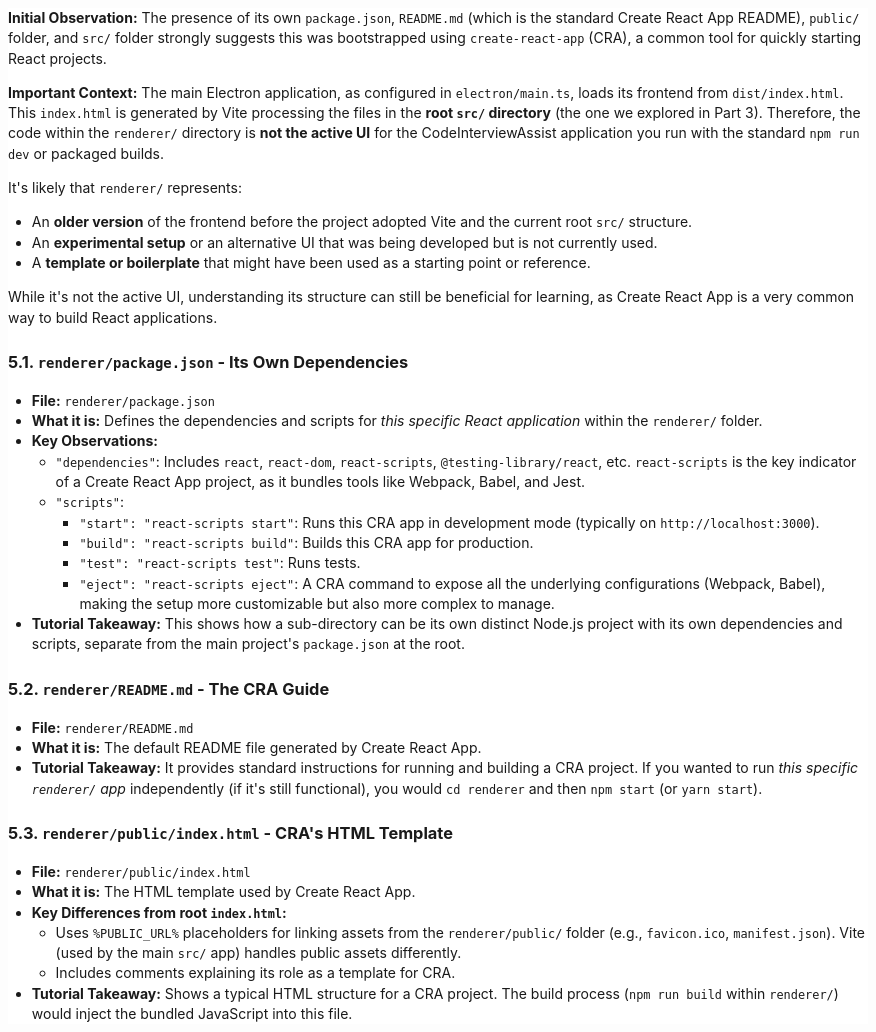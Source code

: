 **Initial Observation:** The presence of its own `package.json`, `README.md` (which is the standard Create React App README), `public/` folder, and `src/` folder strongly suggests this was bootstrapped using `create-react-app` (CRA), a common tool for quickly starting React projects.

**Important Context:** The main Electron application, as configured in `electron/main.ts`, loads its frontend from `dist/index.html`. This `index.html` is generated by Vite processing the files in the **root `src/` directory** (the one we explored in Part 3). Therefore, the code within the `renderer/` directory is **not the active UI** for the CodeInterviewAssist application you run with the standard `npm run dev` or packaged builds.

It's likely that `renderer/` represents:
*   An **older version** of the frontend before the project adopted Vite and the current root `src/` structure.
*   An **experimental setup** or an alternative UI that was being developed but is not currently used.
*   A **template or boilerplate** that might have been used as a starting point or reference.

While it's not the active UI, understanding its structure can still be beneficial for learning, as Create React App is a very common way to build React applications.

### 5.1. `renderer/package.json` - Its Own Dependencies
*   **File:** `renderer/package.json`
*   **What it is:** Defines the dependencies and scripts for *this specific React application* within the `renderer/` folder.
*   **Key Observations:**
    *   `"dependencies"`: Includes `react`, `react-dom`, `react-scripts`, `@testing-library/react`, etc. `react-scripts` is the key indicator of a Create React App project, as it bundles tools like Webpack, Babel, and Jest.
    *   `"scripts"`:
        *   `"start": "react-scripts start"`: Runs this CRA app in development mode (typically on `http://localhost:3000`).
        *   `"build": "react-scripts build"`: Builds this CRA app for production.
        *   `"test": "react-scripts test"`: Runs tests.
        *   `"eject": "react-scripts eject"`: A CRA command to expose all the underlying configurations (Webpack, Babel), making the setup more customizable but also more complex to manage.
*   **Tutorial Takeaway:** This shows how a sub-directory can be its own distinct Node.js project with its own dependencies and scripts, separate from the main project's `package.json` at the root.

### 5.2. `renderer/README.md` - The CRA Guide
*   **File:** `renderer/README.md`
*   **What it is:** The default README file generated by Create React App.
*   **Tutorial Takeaway:** It provides standard instructions for running and building a CRA project. If you wanted to run *this specific `renderer/` app* independently (if it's still functional), you would `cd renderer` and then `npm start` (or `yarn start`).

### 5.3. `renderer/public/index.html` - CRA's HTML Template
*   **File:** `renderer/public/index.html`
*   **What it is:** The HTML template used by Create React App.
*   **Key Differences from root `index.html`:**
    *   Uses `%PUBLIC_URL%` placeholders for linking assets from the `renderer/public/` folder (e.g., `favicon.ico`, `manifest.json`). Vite (used by the main `src/` app) handles public assets differently.
    *   Includes comments explaining its role as a template for CRA.
*   **Tutorial Takeaway:** Shows a typical HTML structure for a CRA project. The build process (`npm run build` within `renderer/`) would inject the bundled JavaScript into this file.
